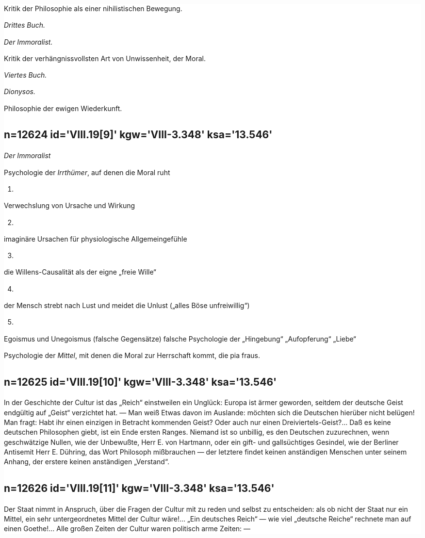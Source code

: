 Kritik der Philosophie als einer nihilistischen Bewegung.

*Drittes Buch.*

*Der Immoralist.* 

Kritik der verhängnissvollsten Art von Unwissenheit, der Moral.

*Viertes Buch.*

*Dionysos.* 

Philosophie der ewigen Wiederkunft.

## n=12624 id='VIII.19[9]' kgw='VIII-3.348' ksa='13.546'

*Der Immoralist*

Psychologie der *Irrthümer*, auf denen die Moral ruht

1) 

Verwechslung von Ursache und Wirkung

2) 

imaginäre Ursachen für physiologische Allgemeingefühle

3) 

die Willens-Causalität als der eigne „freie Wille“

4) 

der Mensch strebt nach Lust und meidet die Unlust („alles Böse unfreiwillig“)

5) 

Egoismus und Unegoismus (falsche Gegensätze)
falsche Psychologie der „Hingebung“ „Aufopferung“ „Liebe“

Psychologie der *Mittel*, mit denen die Moral zur Herrschaft kommt, die pia fraus.

## n=12625 id='VIII.19[10]' kgw='VIII-3.348' ksa='13.546'

In der Geschichte der Cultur ist das „Reich“ einstweilen ein Unglück: Europa ist ärmer geworden, seitdem der deutsche Geist endgültig auf „Geist“ verzichtet hat. — Man weiß Etwas davon im Auslande: möchten sich die Deutschen hierüber nicht belügen! Man fragt: Habt ihr einen einzigen in Betracht kommenden Geist? Oder auch nur einen Dreiviertels-Geist?… Daß es keine deutschen Philosophen giebt, ist ein Ende ersten Ranges. Niemand ist so unbillig, es den Deutschen zuzurechnen, wenn geschwätzige Nullen, wie der Unbewußte, Herr E. von Hartmann, oder ein gift- und gallsüchtiges Gesindel, wie der Berliner Antisemit Herr E. Dühring, das Wort Philosoph mißbrauchen — der letztere findet keinen anständigen Menschen unter seinem Anhang, der erstere keinen anständigen „Verstand“.

## n=12626 id='VIII.19[11]' kgw='VIII-3.348' ksa='13.546'

Der Staat nimmt in Anspruch, über die Fragen der Cultur mit zu reden und selbst zu entscheiden: als ob nicht der Staat nur ein Mittel, ein sehr untergeordnetes Mittel der Cultur wäre!… „Ein deutsches Reich“ — wie viel „deutsche Reiche“ rechnete man auf einen Goethe!… Alle großen Zeiten der Cultur waren politisch arme Zeiten: —
